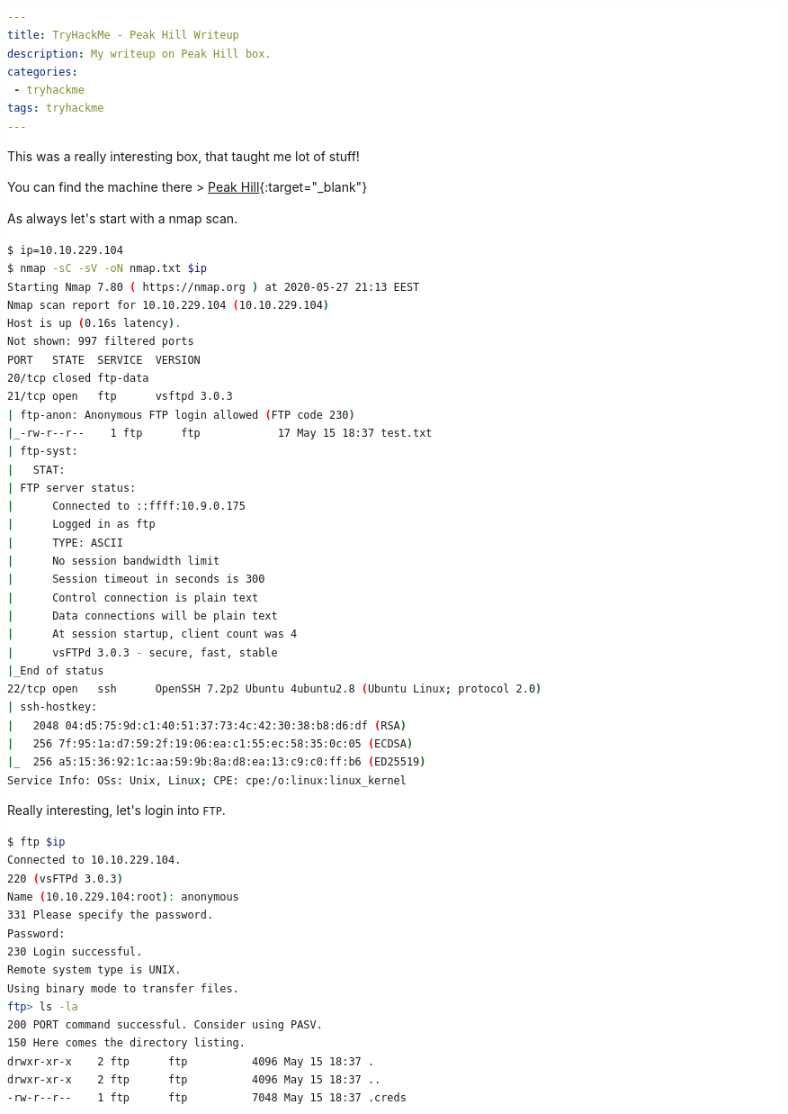 ```yaml
---
title: TryHackMe - Peak Hill Writeup
description: My writeup on Peak Hill box.
categories:
 - tryhackme
tags: tryhackme
---
```


This was a really interesting box, that taught me lot of stuff!

You can find the machine there > [Peak Hill](https://tryhackme.com/room/peakhill){:target="_blank"}

As always let's start with a nmap scan.

```bash
$ ip=10.10.229.104
$ nmap -sC -sV -oN nmap.txt $ip
Starting Nmap 7.80 ( https://nmap.org ) at 2020-05-27 21:13 EEST
Nmap scan report for 10.10.229.104 (10.10.229.104)
Host is up (0.16s latency).
Not shown: 997 filtered ports
PORT   STATE  SERVICE  VERSION
20/tcp closed ftp-data
21/tcp open   ftp      vsftpd 3.0.3
| ftp-anon: Anonymous FTP login allowed (FTP code 230)
|_-rw-r--r--    1 ftp      ftp            17 May 15 18:37 test.txt
| ftp-syst: 
|   STAT: 
| FTP server status:
|      Connected to ::ffff:10.9.0.175
|      Logged in as ftp
|      TYPE: ASCII
|      No session bandwidth limit
|      Session timeout in seconds is 300
|      Control connection is plain text
|      Data connections will be plain text
|      At session startup, client count was 4
|      vsFTPd 3.0.3 - secure, fast, stable
|_End of status
22/tcp open   ssh      OpenSSH 7.2p2 Ubuntu 4ubuntu2.8 (Ubuntu Linux; protocol 2.0)
| ssh-hostkey: 
|   2048 04:d5:75:9d:c1:40:51:37:73:4c:42:30:38:b8:d6:df (RSA)
|   256 7f:95:1a:d7:59:2f:19:06:ea:c1:55:ec:58:35:0c:05 (ECDSA)
|_  256 a5:15:36:92:1c:aa:59:9b:8a:d8:ea:13:c9:c0:ff:b6 (ED25519)
Service Info: OSs: Unix, Linux; CPE: cpe:/o:linux:linux_kernel
```

Really interesting, let's login into `FTP`.

```bash
$ ftp $ip
Connected to 10.10.229.104.
220 (vsFTPd 3.0.3)
Name (10.10.229.104:root): anonymous
331 Please specify the password.
Password:
230 Login successful.
Remote system type is UNIX.
Using binary mode to transfer files.
ftp> ls -la
200 PORT command successful. Consider using PASV.
150 Here comes the directory listing.
drwxr-xr-x    2 ftp      ftp          4096 May 15 18:37 .
drwxr-xr-x    2 ftp      ftp          4096 May 15 18:37 ..
-rw-r--r--    1 ftp      ftp          7048 May 15 18:37 .creds
```